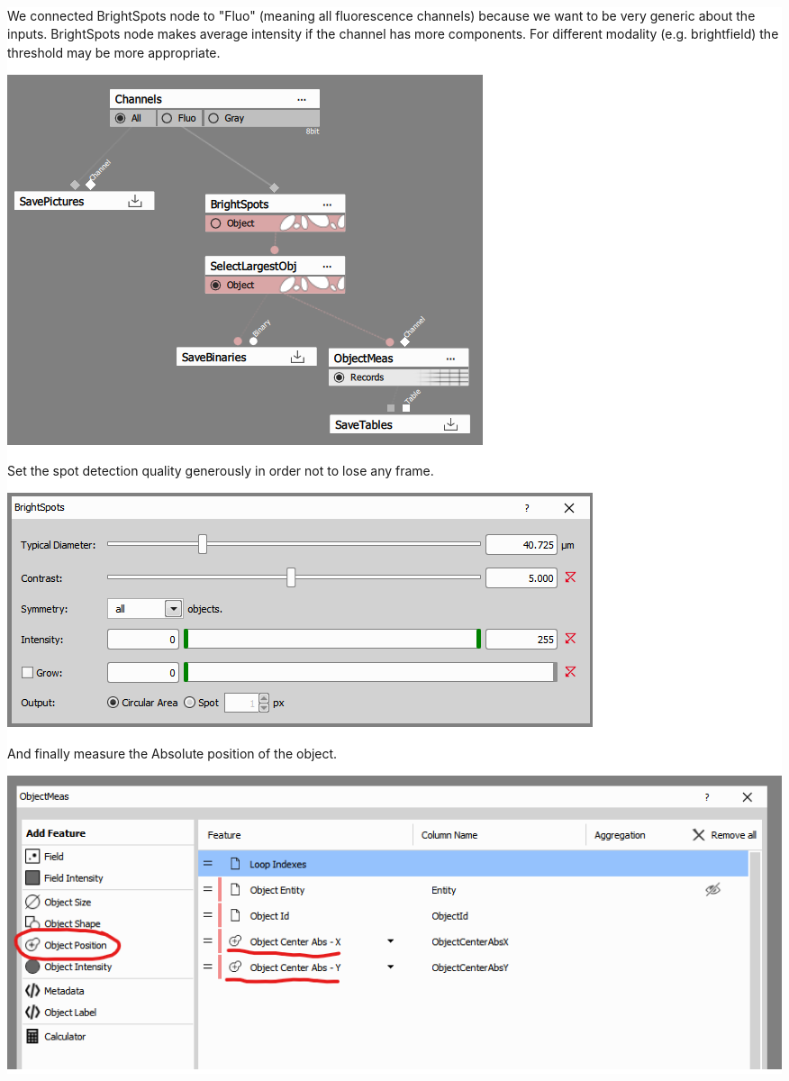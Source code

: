 We connected BrightSpots node to "Fluo" (meaning all fluorescence channels) because we want to be very generic about the inputs.
BrightSpots node makes average intensity if the channel has more components. For different modality (e.g. brightfield) the threshold may be more appropriate.

![GA3 recipe: largest object coordinates](images/14-ga3_bouncing_ball_graph.png)

Set the spot detection quality generously in order not to lose any frame.

![GA3 recipe: spot detection](images/15-ga3_bouncing_ball_bright_spots.png)

And finally measure the Absolute position of the object.

![GA3 recipe: Absolute position](images/16-ga3_bouncing_ball_obj_meas.png)
